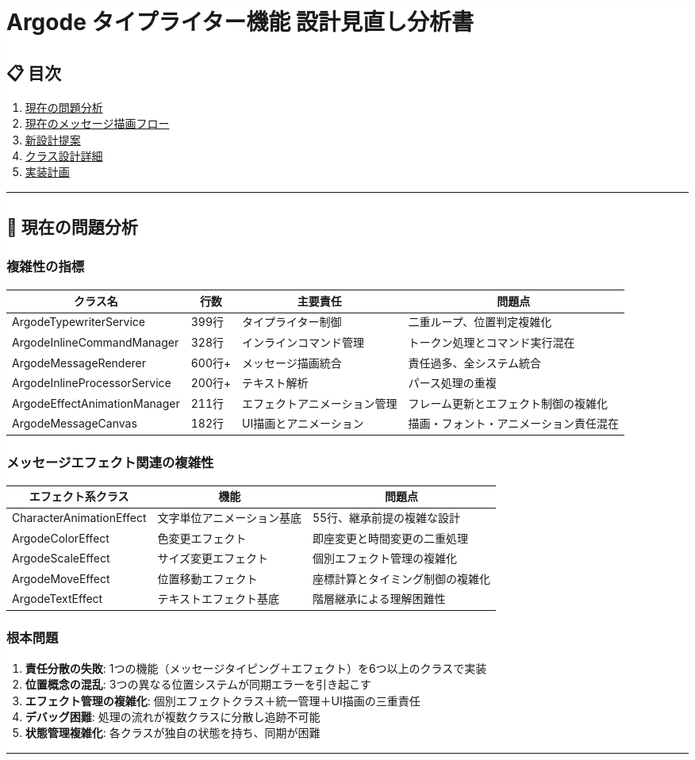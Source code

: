 # Argode タイプライター機能 設計見直し分析書

## 📋 目次
1. [現在の問題分析](#現在の問題分析)
2. [現在のメッセージ描画フロー](#現在のメッセージ描画フロー)
3. [新設計提案](#新設計提案)
4. [クラス設計詳細](#クラス設計詳細)
5. [実装計画](#実装計画)

---

## 🚨 現在の問題分析

### **複雑性の指標**
| クラス名 | 行数 | 主要責任 | 問題点 |
|---------|------|----------|--------|
| ArgodeTypewriterService | 399行 | タイプライター制御 | 二重ループ、位置判定複雑化 |
| ArgodeInlineCommandManager | 328行 | インラインコマンド管理 | トークン処理とコマンド実行混在 |
| ArgodeMessageRenderer | 600行+ | メッセージ描画統合 | 責任過多、全システム統合 |
| ArgodeInlineProcessorService | 200行+ | テキスト解析 | パース処理の重複 |
| ArgodeEffectAnimationManager | 211行 | エフェクトアニメーション管理 | フレーム更新とエフェクト制御の複雑化 |
| ArgodeMessageCanvas | 182行 | UI描画とアニメーション | 描画・フォント・アニメーション責任混在 |

### **メッセージエフェクト関連の複雑性**
| エフェクト系クラス | 機能 | 問題点 |
|------------------|------|--------|
| CharacterAnimationEffect | 文字単位アニメーション基底 | 55行、継承前提の複雑な設計 |
| ArgodeColorEffect | 色変更エフェクト | 即座変更と時間変更の二重処理 |
| ArgodeScaleEffect | サイズ変更エフェクト | 個別エフェクト管理の複雑化 |
| ArgodeMoveEffect | 位置移動エフェクト | 座標計算とタイミング制御の複雑化 |
| ArgodeTextEffect | テキストエフェクト基底 | 階層継承による理解困難性 |

### **根本問題**
1. **責任分散の失敗**: 1つの機能（メッセージタイピング＋エフェクト）を6つ以上のクラスで実装
2. **位置概念の混乱**: 3つの異なる位置システムが同期エラーを引き起こす
3. **エフェクト管理の複雑化**: 個別エフェクトクラス＋統一管理＋UI描画の三重責任
4. **デバッグ困難**: 処理の流れが複数クラスに分散し追跡不可能
5. **状態管理複雑化**: 各クラスが独自の状態を持ち、同期が困難

---
